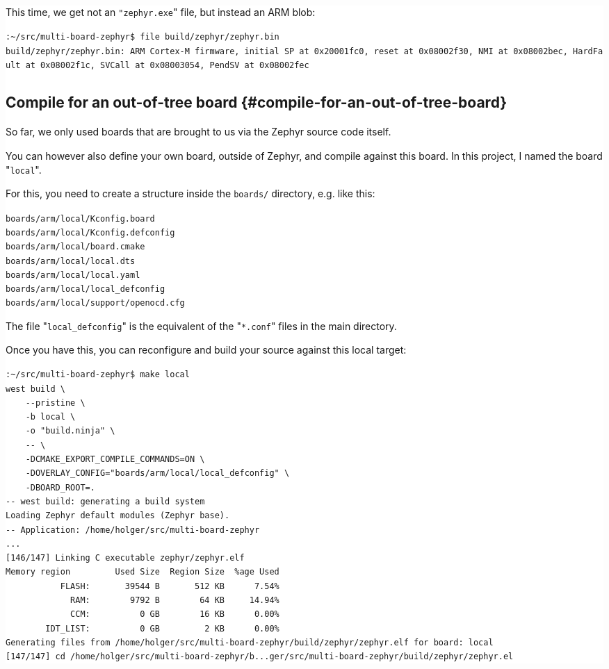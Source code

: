 This time, we get not an `"zephyr.exe`" file, but instead an ARM blob:

```text
:~/src/multi-board-zephyr$ file build/zephyr/zephyr.bin
build/zephyr/zephyr.bin: ARM Cortex-M firmware, initial SP at 0x20001fc0, reset at 0x08002f30, NMI at 0x08002bec, HardFault at 0x08002f1c, SVCall at 0x08003054, PendSV at 0x08002fec
```


## Compile for an out-of-tree board {#compile-for-an-out-of-tree-board}

So far, we only used boards that are brought to us via the Zephyr source code itself.

You can however also define your own board, outside of Zephyr, and compile against this board. In this
project, I named the board "`local`".

For this, you need to create a structure inside the `boards/` directory, e.g. like this:

```text
boards/arm/local/Kconfig.board
boards/arm/local/Kconfig.defconfig
boards/arm/local/board.cmake
boards/arm/local/local.dts
boards/arm/local/local.yaml
boards/arm/local/local_defconfig
boards/arm/local/support/openocd.cfg
```

The file "`local_defconfig`" is the equivalent of the "`*.conf`" files in the main directory.

Once you have this, you can reconfigure and build your source against this local target:

```text
:~/src/multi-board-zephyr$ make local
west build \
	--pristine \
	-b local \
	-o "build.ninja" \
	-- \
	-DCMAKE_EXPORT_COMPILE_COMMANDS=ON \
	-DOVERLAY_CONFIG="boards/arm/local/local_defconfig" \
	-DBOARD_ROOT=.
-- west build: generating a build system
Loading Zephyr default modules (Zephyr base).
-- Application: /home/holger/src/multi-board-zephyr
...
[146/147] Linking C executable zephyr/zephyr.elf
Memory region         Used Size  Region Size  %age Used
           FLASH:       39544 B       512 KB      7.54%
             RAM:        9792 B        64 KB     14.94%
             CCM:          0 GB        16 KB      0.00%
        IDT_LIST:          0 GB         2 KB      0.00%
Generating files from /home/holger/src/multi-board-zephyr/build/zephyr/zephyr.elf for board: local
[147/147] cd /home/holger/src/multi-board-zephyr/b...ger/src/multi-board-zephyr/build/zephyr/zephyr.el
```
